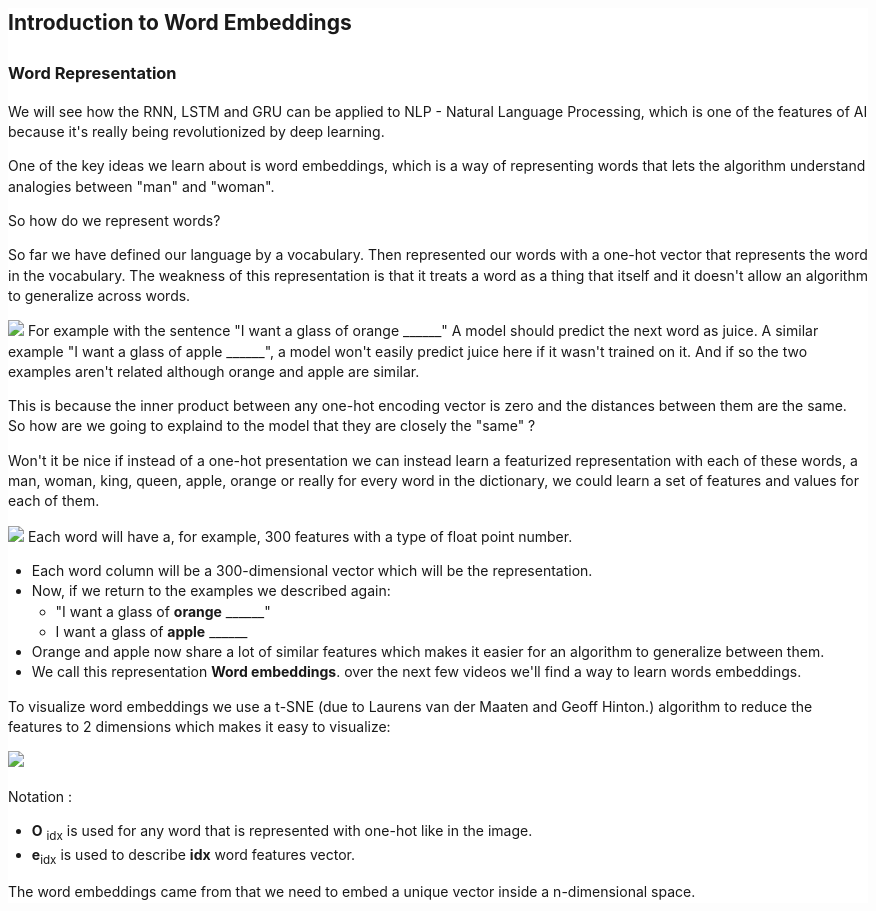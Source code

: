 ## Introduction to Word Embeddings

### Word Representation

We will see how the RNN, LSTM and GRU can be applied to NLP - Natural Language Processing, which is one of the features of AI because it's really being revolutionized by deep learning.

One of the key ideas we learn about is word embeddings, which is a way of representing words that lets the algorithm understand analogies between "man" and "woman".

So how do we represent words?

So far we have defined our language by a vocabulary. Then represented our words with a one-hot vector that represents the word in the vocabulary. The weakness of this representation is that it treats a word as a thing that itself and it doesn't allow an algorithm to generalize across words.

![](https://i.ibb.co/Pt4fbxk/image.png)
For example with the sentence "I want a glass of orange ______" A model should predict the next word as juice.
A similar example "I want a glass of apple ______", a model won't easily predict juice here if it wasn't trained on
it. And if so the two examples aren't related although orange and apple are similar.

This is because the inner product between any one-hot encoding vector is zero and the distances between them are the same. So how are we going to explaind to the model that they are closely the "same" ?

Won't it be nice if instead of a one-hot presentation we can instead learn a featurized representation with each of these words, a man, woman, king, queen, apple, orange or really for every word in the dictionary, we could learn a set of features and values for each of them.

![](https://i.ibb.co/0tD3jzb/image.png)
Each word will have a, for example, 300 features with a type of float point number.
  - Each word column will be a 300-dimensional vector which will be the representation.
  - Now, if we return to the examples we described again:
    -  "I want a glass of **orange** ______" 
    -  I want a glass of **apple** ______
  - Orange and apple now share a lot of similar features which makes it easier for an algorithm to generalize between them.
  - We call this representation **Word embeddings**.
over the next few videos we'll find a way to learn words embeddings.

To visualize word embeddings we use a t-SNE (due to Laurens van der Maaten and Geoff Hinton.) algorithm to reduce the features to 2 dimensions which makes it easy to visualize:

![](https://i.ibb.co/tBP8Nc4/image.png)

Notation :

- **O** <sub>idx</sub> is used for any word that is represented with one-hot like in the image.
-  **e**<sub>idx</sub> is used to describe **idx** word features vector.

The word embeddings came from that we need to embed a unique vector inside a n-dimensional space.
